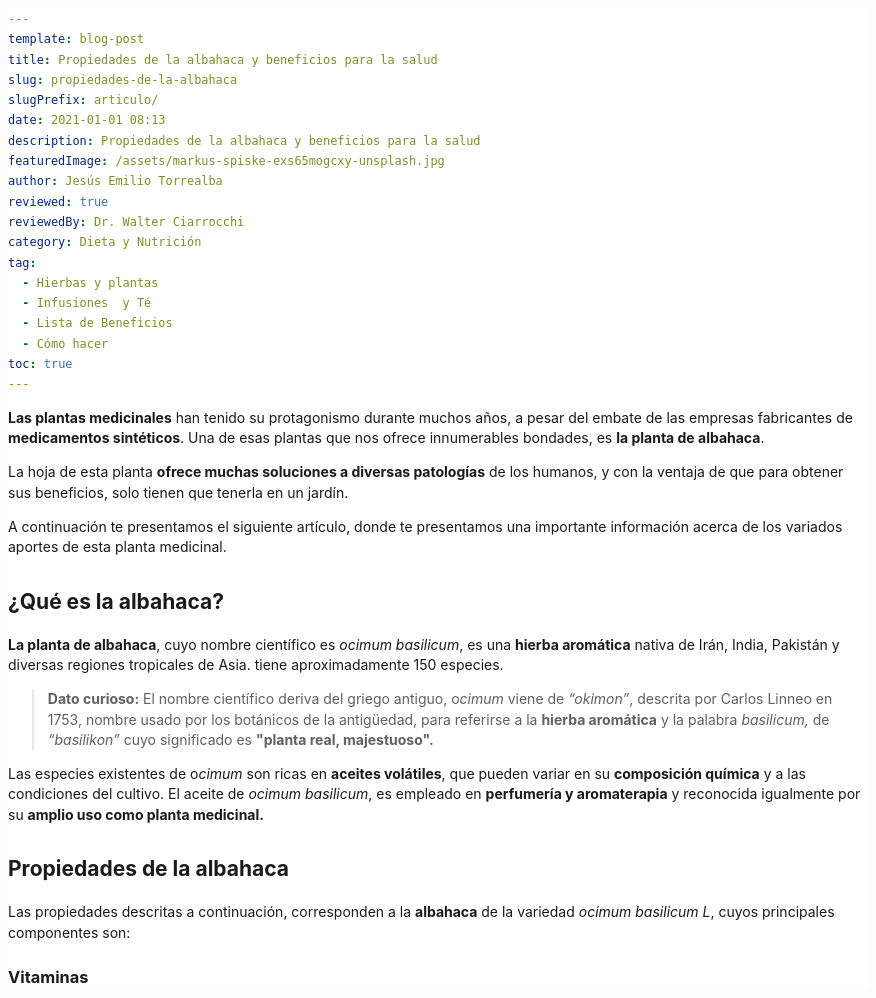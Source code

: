 ```yaml
---
template: blog-post
title: Propiedades de la albahaca y beneficios para la salud
slug: propiedades-de-la-albahaca
slugPrefix: articulo/
date: 2021-01-01 08:13
description: Propiedades de la albahaca y beneficios para la salud
featuredImage: /assets/markus-spiske-exs65mogcxy-unsplash.jpg
author: Jesús Emilio Torrealba
reviewed: true
reviewedBy: Dr. Walter Ciarrocchi
category: Dieta y Nutrición
tag:
  - Hierbas y plantas
  - Infusiones  y Té
  - Lista de Beneficios
  - Cómo hacer
toc: true
---
```



**Las plantas medicinales** han tenido su protagonismo durante muchos años, a pesar del embate de las empresas fabricantes de **medicamentos sintéticos**. Una de esas plantas que nos ofrece innumerables bondades, es **la planta de albahaca**.

La hoja de esta planta **ofrece muchas soluciones a diversas patologías** de los humanos, y con la ventaja de que para obtener sus beneficios, solo tienen que tenerla en un jardín.

A continuación te presentamos el siguiente artículo, donde te presentamos una importante información acerca de los variados aportes de esta planta medicinal.

## ¿Qué es la albahaca?

**La planta de albahaca**, cuyo nombre científico es *ocimum basilicum*, es una **hierba aromática** nativa de Irán, India, Pakistán y diversas regiones tropicales de Asia. tiene aproximadamente 150 especies.

> **Dato curioso:** El nombre científico deriva del griego antiguo, o*cimum* viene de *“okimon”*, descrita por Carlos Linneo en 1753, nombre usado por los botánicos de la antigüedad, para referirse a la **hierba aromática** y la palabra *basilicum,* de *“basilikon”* cuyo significado es **"planta real, majestuoso".**

Las especies existentes de o*cimum* son ricas en **aceites volátiles**, que pueden variar en su **composición química** y a las condiciones del cultivo. El aceite de *ocimum basilicum*, es empleado en **perfumería y aromaterapia** y reconocida igualmente por su **amplio uso como planta medicinal.**

## Propiedades de la albahaca

Las propiedades descritas a continuación, corresponden a la **albahaca** de la variedad *ocimum basilicum L*, cuyos principales componentes son:

### Vitaminas
